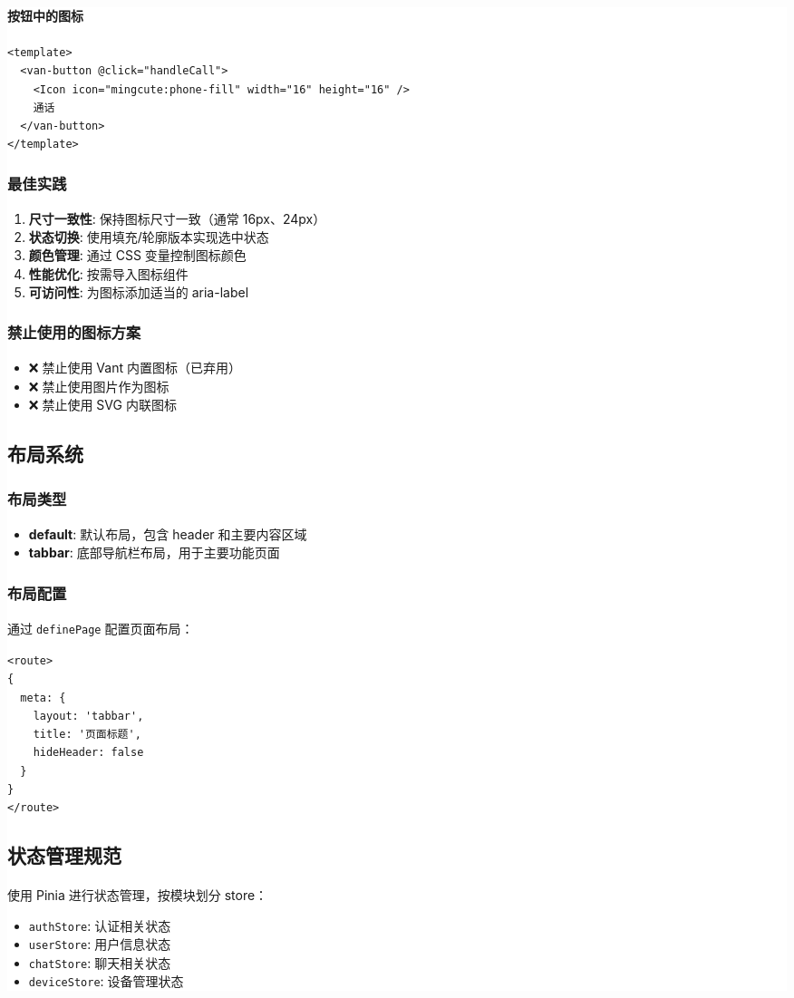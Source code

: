 #### 按钮中的图标
```vue
<template>
  <van-button @click="handleCall">
    <Icon icon="mingcute:phone-fill" width="16" height="16" />
    通话
  </van-button>
</template>
```

### 最佳实践

1. **尺寸一致性**: 保持图标尺寸一致（通常 16px、24px）
2. **状态切换**: 使用填充/轮廓版本实现选中状态
3. **颜色管理**: 通过 CSS 变量控制图标颜色
4. **性能优化**: 按需导入图标组件
5. **可访问性**: 为图标添加适当的 aria-label

### 禁止使用的图标方案

- ❌ 禁止使用 Vant 内置图标（已弃用）
- ❌ 禁止使用图片作为图标
- ❌ 禁止使用 SVG 内联图标

## 布局系统

### 布局类型
- **default**: 默认布局，包含 header 和主要内容区域
- **tabbar**: 底部导航栏布局，用于主要功能页面

### 布局配置
通过 `definePage` 配置页面布局：
```vue
<route>
{
  meta: {
    layout: 'tabbar',
    title: '页面标题',
    hideHeader: false
  }
}
</route>
```

## 状态管理规范

使用 Pinia 进行状态管理，按模块划分 store：
- `authStore`: 认证相关状态
- `userStore`: 用户信息状态
- `chatStore`: 聊天相关状态
- `deviceStore`: 设备管理状态
